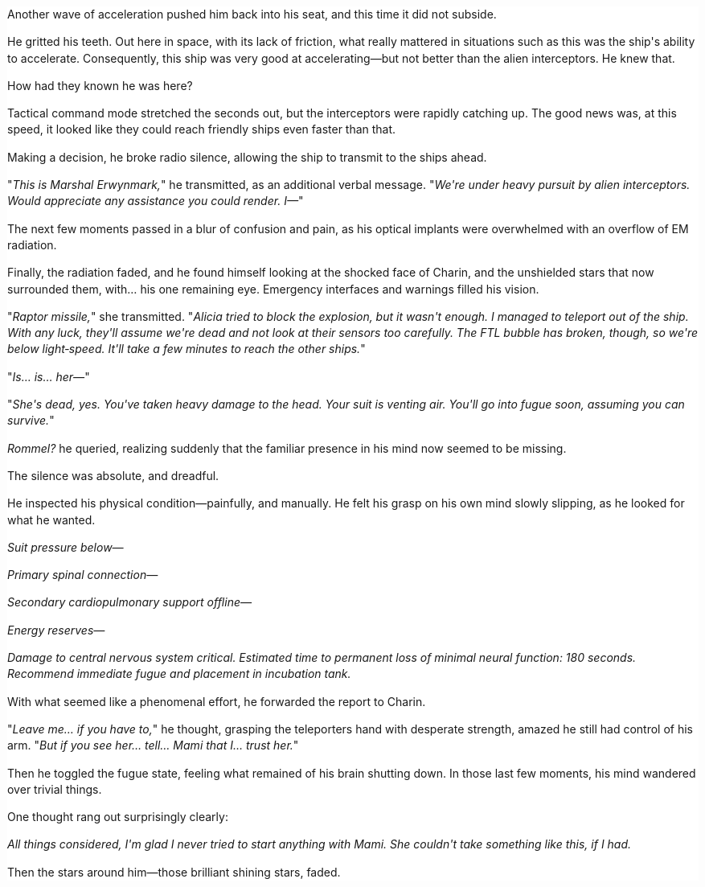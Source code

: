 Another wave of acceleration pushed him back into his seat, and this time it did not subside.

He gritted his teeth. Out here in space, with its lack of friction, what really mattered in situations such as this was the ship's ability to accelerate. Consequently, this ship was very good at accelerating—but not better than the alien interceptors. He knew that.

How had they known he was here?

Tactical command mode stretched the seconds out, but the interceptors were rapidly catching up. The good news was, at this speed, it looked like they could reach friendly ships even faster than that.

Making a decision, he broke radio silence, allowing the ship to transmit to the ships ahead.

"*This is Marshal Erwynmark,*" he transmitted, as an additional verbal message. "*We're under heavy pursuit by alien interceptors. Would appreciate any assistance you could render. I—*"

The next few moments passed in a blur of confusion and pain, as his optical implants were overwhelmed with an overflow of EM radiation.

Finally, the radiation faded, and he found himself looking at the shocked face of Charin, and the unshielded stars that now surrounded them, with… his one remaining eye. Emergency interfaces and warnings filled his vision.

"*Raptor missile,*" she transmitted. "*Alicia tried to block the explosion, but it wasn't enough. I managed to teleport out of the ship. With any luck, they'll assume we're dead and not look at their sensors too carefully. The FTL bubble has broken, though, so we're below light‐speed. It'll take a few minutes to reach the other ships.*"

"*Is… is… her—*"

"*She's dead, yes. You've taken heavy damage to the head. Your suit is venting air. You'll go into fugue soon, assuming you can survive.*"

*Rommel?* he queried, realizing suddenly that the familiar presence in his mind now seemed to be missing.

The silence was absolute, and dreadful.

He inspected his physical condition—painfully, and manually. He felt his grasp on his own mind slowly slipping, as he looked for what he wanted.

*Suit pressure below—*

*Primary spinal connection—*

*Secondary cardiopulmonary support offline—*

*Energy reserves—*

*Damage to central nervous system critical. Estimated time to permanent loss of minimal neural function: 180 seconds. Recommend immediate fugue and placement in incubation tank.*

With what seemed like a phenomenal effort, he forwarded the report to Charin.

"*Leave me… if you have to,*" he thought, grasping the teleporters hand with desperate strength, amazed he still had control of his arm. "*But if you see her… tell… Mami that I… trust her.*"

Then he toggled the fugue state, feeling what remained of his brain shutting down. In those last few moments, his mind wandered over trivial things.

One thought rang out surprisingly clearly:

*All things considered, I'm glad I never tried to start anything with Mami. She couldn't take something like this, if I had.*

Then the stars around him—those brilliant shining stars, faded.

